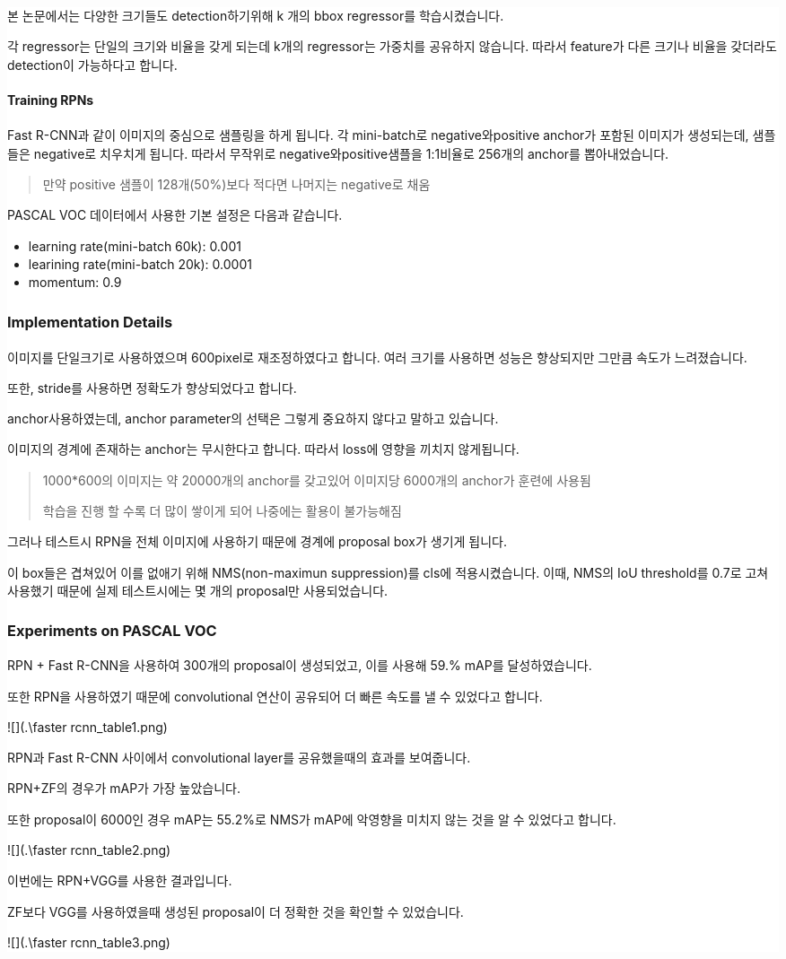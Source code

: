 본 논문에서는 다양한 크기들도 detection하기위해 k 개의 bbox regressor를 학습시켰습니다.

각 regressor는 단일의 크기와 비율을 갖게 되는데 k개의 regressor는 가중치를 공유하지 않습니다. 따라서 feature가 다른 크기나 비율을 갖더라도 detection이 가능하다고 합니다.

#### Training RPNs

Fast R-CNN과 같이 이미지의 중심으로 샘플링을 하게 됩니다. 각 mini-batch로 negative와positive anchor가 포함된 이미지가 생성되는데, 샘플들은 negative로 치우치게 됩니다. 따라서 무작위로 negative와positive샘플을 1:1비율로 256개의 anchor를 뽑아내었습니다.

> 만약 positive 샘플이 128개(50%)보다 적다면 나머지는 negative로 채움

PASCAL VOC 데이터에서 사용한 기본 설정은 다음과 같습니다.

- learning rate(mini-batch 60k): 0.001
- learining rate(mini-batch 20k): 0.0001
- momentum: 0.9

### Implementation Details

이미지를 단일크기로 사용하였으며 600pixel로 재조정하였다고 합니다. 여러 크기를 사용하면 성능은 향상되지만 그만큼 속도가 느려졌습니다.

또한, stride를 사용하면 정확도가 향상되었다고 합니다.

anchor사용하였는데, anchor parameter의 선택은 그렇게 중요하지 않다고 말하고 있습니다.

이미지의 경계에 존재하는 anchor는 무시한다고 합니다. 따라서 loss에 영향을 끼치지 않게됩니다.

> 1000\*600의 이미지는 약 20000개의 anchor를 갖고있어 이미지당 6000개의 anchor가 훈련에 사용됨
>
> 학습을 진행 할 수록 더 많이 쌓이게 되어 나중에는 활용이 불가능해짐

그러나 테스트시 RPN을 전체 이미지에 사용하기 때문에 경계에 proposal box가 생기게 됩니다.

이 box들은 겹쳐있어 이를 없애기 위해 NMS(non-maximun suppression)를 cls에 적용시켰습니다. 이때, NMS의 IoU threshold를 0.7로 고쳐 사용했기 때문에 실제 테스트시에는 몇 개의 proposal만 사용되었습니다.

### Experiments on PASCAL VOC

RPN + Fast R-CNN을 사용하여 300개의 proposal이 생성되었고, 이를 사용해 59.% mAP를 달성하였습니다.

또한 RPN을 사용하였기 때문에 convolutional 연산이 공유되어 더 빠른 속도를 낼 수 있었다고 합니다.



![](.\faster rcnn_table1.png)

RPN과 Fast R-CNN 사이에서 convolutional layer를 공유했을때의 효과를 보여줍니다.

RPN+ZF의 경우가 mAP가 가장 높았습니다.

또한 proposal이 6000인 경우 mAP는 55.2%로 NMS가 mAP에 악영향을 미치지 않는 것을 알 수 있었다고 합니다.

![](.\faster rcnn_table2.png)

이번에는 RPN+VGG를 사용한 결과입니다.

ZF보다 VGG를 사용하였을때 생성된 proposal이 더 정확한 것을 확인할 수 있었습니다.

![](.\faster rcnn_table3.png)

